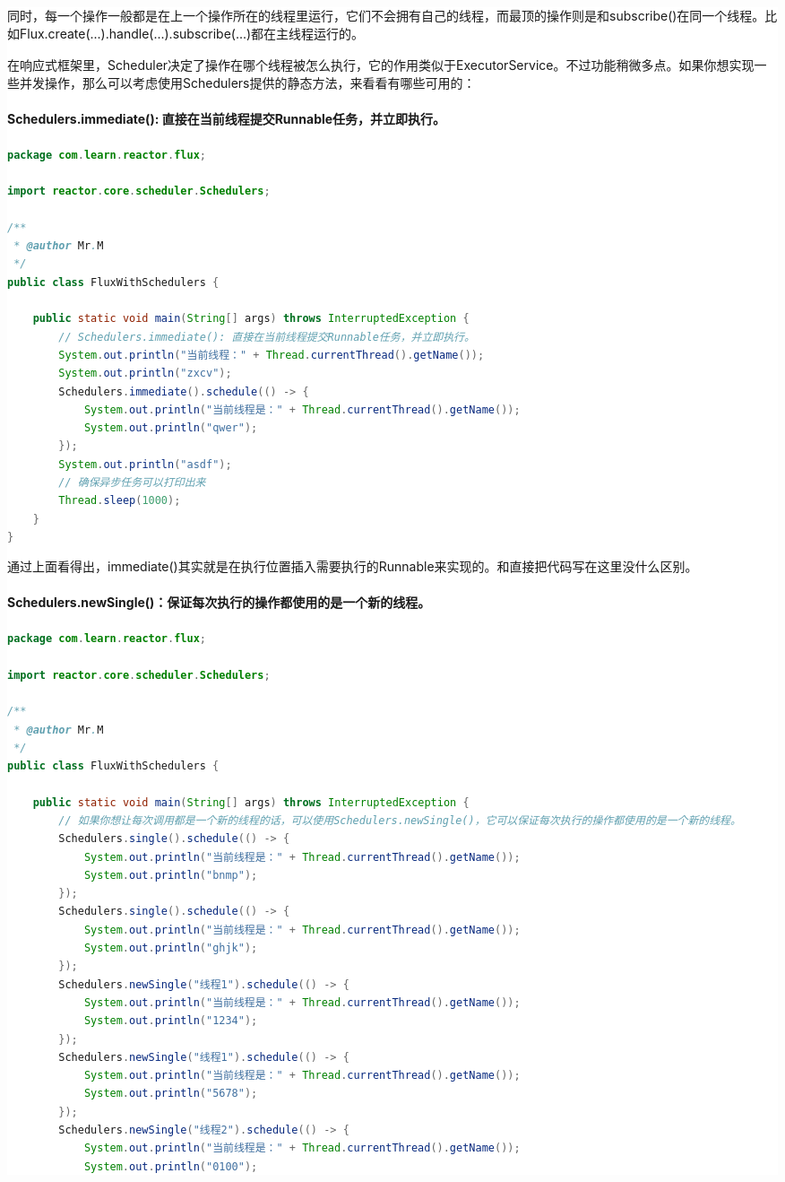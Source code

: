 同时，每一个操作一般都是在上一个操作所在的线程里运行，它们不会拥有自己的线程，而最顶的操作则是和subscribe()在同一个线程。比如Flux.create(...).handle(...).subscribe(...)都在主线程运行的。

在响应式框架里，Scheduler决定了操作在哪个线程被怎么执行，它的作用类似于ExecutorService。不过功能稍微多点。如果你想实现一些并发操作，那么可以考虑使用Schedulers提供的静态方法，来看看有哪些可用的：
#### Schedulers.immediate(): 直接在当前线程提交Runnable任务，并立即执行。

``` Java
package com.learn.reactor.flux;

import reactor.core.scheduler.Schedulers;

/**
 * @author Mr.M
 */
public class FluxWithSchedulers {

    public static void main(String[] args) throws InterruptedException {
        // Schedulers.immediate(): 直接在当前线程提交Runnable任务，并立即执行。
        System.out.println("当前线程：" + Thread.currentThread().getName());
        System.out.println("zxcv");
        Schedulers.immediate().schedule(() -> {
            System.out.println("当前线程是：" + Thread.currentThread().getName());
            System.out.println("qwer");
        });
        System.out.println("asdf");
        // 确保异步任务可以打印出来
        Thread.sleep(1000);
    }
}
```
通过上面看得出，immediate()其实就是在执行位置插入需要执行的Runnable来实现的。和直接把代码写在这里没什么区别。
#### Schedulers.newSingle()：保证每次执行的操作都使用的是一个新的线程。
``` Java
package com.learn.reactor.flux;

import reactor.core.scheduler.Schedulers;

/**
 * @author Mr.M
 */
public class FluxWithSchedulers {

    public static void main(String[] args) throws InterruptedException {
        // 如果你想让每次调用都是一个新的线程的话，可以使用Schedulers.newSingle()，它可以保证每次执行的操作都使用的是一个新的线程。
        Schedulers.single().schedule(() -> {
            System.out.println("当前线程是：" + Thread.currentThread().getName());
            System.out.println("bnmp");
        });
        Schedulers.single().schedule(() -> {
            System.out.println("当前线程是：" + Thread.currentThread().getName());
            System.out.println("ghjk");
        });
        Schedulers.newSingle("线程1").schedule(() -> {
            System.out.println("当前线程是：" + Thread.currentThread().getName());
            System.out.println("1234");
        });
        Schedulers.newSingle("线程1").schedule(() -> {
            System.out.println("当前线程是：" + Thread.currentThread().getName());
            System.out.println("5678");
        });
        Schedulers.newSingle("线程2").schedule(() -> {
            System.out.println("当前线程是：" + Thread.currentThread().getName());
            System.out.println("0100");
```